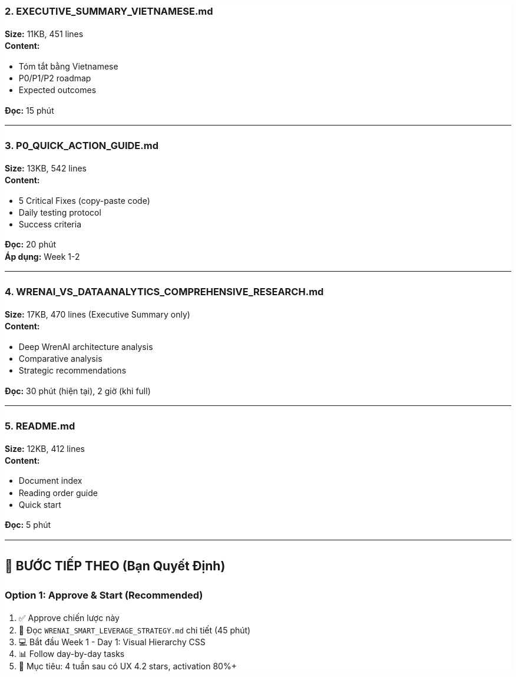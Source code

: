 
### **2. EXECUTIVE_SUMMARY_VIETNAMESE.md**
**Size:** 11KB, 451 lines  
**Content:**
- Tóm tắt bằng Vietnamese
- P0/P1/P2 roadmap
- Expected outcomes

**Đọc:** 15 phút

---

### **3. P0_QUICK_ACTION_GUIDE.md**
**Size:** 13KB, 542 lines  
**Content:**
- 5 Critical Fixes (copy-paste code)
- Daily testing protocol
- Success criteria

**Đọc:** 20 phút  
**Áp dụng:** Week 1-2

---

### **4. WRENAI_VS_DATAANALYTICS_COMPREHENSIVE_RESEARCH.md**
**Size:** 17KB, 470 lines (Executive Summary only)  
**Content:**
- Deep WrenAI architecture analysis
- Comparative analysis
- Strategic recommendations

**Đọc:** 30 phút (hiện tại), 2 giờ (khi full)

---

### **5. README.md**
**Size:** 12KB, 412 lines  
**Content:**
- Document index
- Reading order guide
- Quick start

**Đọc:** 5 phút

---

## 🚀 BƯỚC TIẾP THEO (Bạn Quyết Định)

### **Option 1: Approve & Start (Recommended)**
1. ✅ Approve chiến lược này
2. 📖 Đọc `WRENAI_SMART_LEVERAGE_STRATEGY.md` chi tiết (45 phút)
3. 💻 Bắt đầu Week 1 - Day 1: Visual Hierarchy CSS
4. 📊 Follow day-by-day tasks
5. 🎯 Mục tiêu: 4 tuần sau có UX 4.2 stars, activation 80%+

